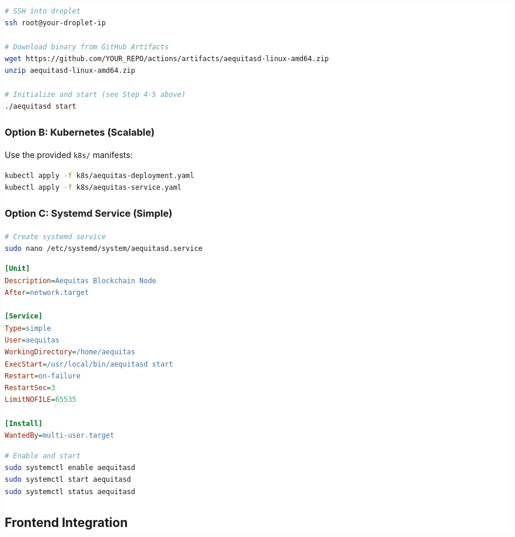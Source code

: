 ```bash
# SSH into droplet
ssh root@your-droplet-ip

# Download binary from GitHub Artifacts
wget https://github.com/YOUR_REPO/actions/artifacts/aequitasd-linux-amd64.zip
unzip aequitasd-linux-amd64.zip

# Initialize and start (see Step 4-5 above)
./aequitasd start
```

### Option B: Kubernetes (Scalable)

Use the provided `k8s/` manifests:
```bash
kubectl apply -f k8s/aequitas-deployment.yaml
kubectl apply -f k8s/aequitas-service.yaml
```

### Option C: Systemd Service (Simple)

```bash
# Create systemd service
sudo nano /etc/systemd/system/aequitasd.service
```

```ini
[Unit]
Description=Aequitas Blockchain Node
After=network.target

[Service]
Type=simple
User=aequitas
WorkingDirectory=/home/aequitas
ExecStart=/usr/local/bin/aequitasd start
Restart=on-failure
RestartSec=3
LimitNOFILE=65535

[Install]
WantedBy=multi-user.target
```

```bash
# Enable and start
sudo systemctl enable aequitasd
sudo systemctl start aequitasd
sudo systemctl status aequitasd
```

## Frontend Integration
